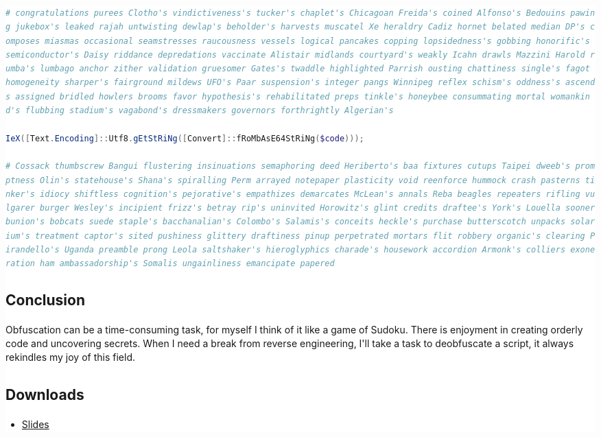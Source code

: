 ```powershell
# congratulations purees Clotho's vindictiveness's tucker's chaplet's Chicagoan Freida's coined Alfonso's Bedouins pawing jukebox's leaked rajah untwisting dewlap's beholder's harvests muscatel Xe heraldry Cadiz hornet belated median DP's composes miasmas occasional seamstresses raucousness vessels logical pancakes copping lopsidedness's gobbing honorific's semiconductor's Daisy riddance depredations vaccinate Alistair midlands courtyard's weakly Icahn drawls Mazzini Harold rumba's lumbago anchor zither validation gruesomer Gates's twaddle highlighted Parrish ousting chattiness single's fagot homogeneity sharper's fairground mildews UFO's Paar suspension's integer pangs Winnipeg reflex schism's oddness's ascends assigned bridled howlers brooms favor hypothesis's rehabilitated preps tinkle's honeybee consummating mortal womankind's flubbing stadium's vagabond's dressmakers governors forthrightly Algerian's

IeX([Text.Encoding]::Utf8.gEtStRiNg([Convert]::fRoMbAsE64StRiNg($code)));

# Cossack thumbscrew Bangui flustering insinuations semaphoring deed Heriberto's baa fixtures cutups Taipei dweeb's promptness Olin's statehouse's Shana's spiralling Perm arrayed notepaper plasticity void reenforce hummock crash pasterns tinker's idiocy shiftless cognition's pejorative's empathizes demarcates McLean's annals Reba beagles repeaters rifling vulgarer burger Wesley's incipient frizz's betray rip's uninvited Horowitz's glint credits draftee's York's Louella sooner bunion's bobcats suede staple's bacchanalian's Colombo's Salamis's conceits heckle's purchase butterscotch unpacks solarium's treatment captor's sited pushiness glittery draftiness pinup perpetrated mortars flit robbery organic's clearing Pirandello's Uganda preamble prong Leola saltshaker's hieroglyphics charade's housework accordion Armonk's colliers exoneration ham ambassadorship's Somalis ungainliness emancipate papered
```

## Conclusion
Obfuscation can be a time-consuming task, for myself I think of it like a game of Sudoku. There is enjoyment in creating orderly code and uncovering secrets. When I need a break from reverse engineering, I'll take a task to deobfuscate a script, it always rekindles my joy of this field.

## Downloads
- [Slides](assets/slides.odp)
